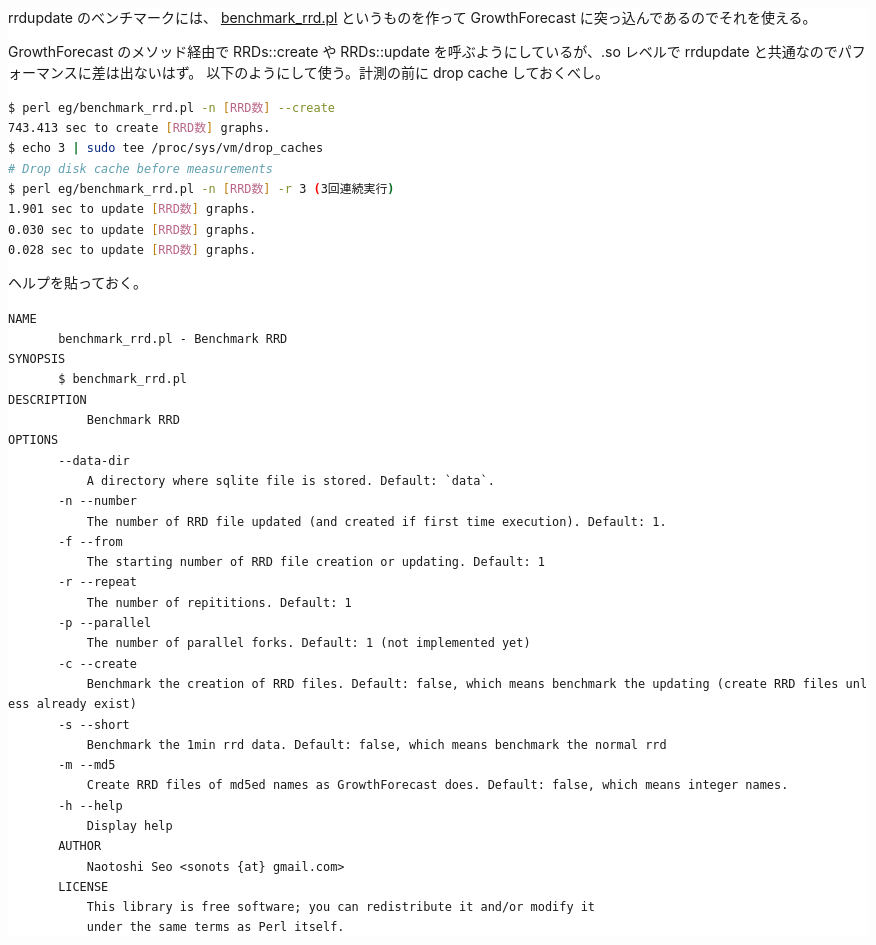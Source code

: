 rrdupdate のベンチマークには、
[benchmark_rrd.pl](https://github.com/kazeburo/GrowthForecast/blob/master/eg/benchmark_rrd.pl) というものを作って GrowthForecast に突っ込んであるのでそれを使える。

GrowthForecast のメソッド経由で RRDs::create や RRDs::update を呼ぶようにしているが、.so レベルで rrdupdate と共通なのでパフォーマンスに差は出ないはず。
以下のようにして使う。計測の前に drop cache しておくべし。

```bash
$ perl eg/benchmark_rrd.pl -n [RRD数] --create
743.413 sec to create [RRD数] graphs.
$ echo 3 | sudo tee /proc/sys/vm/drop_caches
# Drop disk cache before measurements
$ perl eg/benchmark_rrd.pl -n [RRD数] -r 3 (3回連続実行)
1.901 sec to update [RRD数] graphs.
0.030 sec to update [RRD数] graphs.
0.028 sec to update [RRD数] graphs.
```

ヘルプを貼っておく。

```
NAME
       benchmark_rrd.pl - Benchmark RRD
SYNOPSIS
       $ benchmark_rrd.pl
DESCRIPTION
           Benchmark RRD
OPTIONS
       --data-dir
           A directory where sqlite file is stored. Default: `data`.
       -n --number
           The number of RRD file updated (and created if first time execution). Default: 1.
       -f --from
           The starting number of RRD file creation or updating. Default: 1
       -r --repeat
           The number of repititions. Default: 1
       -p --parallel
           The number of parallel forks. Default: 1 (not implemented yet)
       -c --create
           Benchmark the creation of RRD files. Default: false, which means benchmark the updating (create RRD files unless already exist)
       -s --short
           Benchmark the 1min rrd data. Default: false, which means benchmark the normal rrd
       -m --md5
           Create RRD files of md5ed names as GrowthForecast does. Default: false, which means integer names.
       -h --help
           Display help
       AUTHOR
           Naotoshi Seo <sonots {at} gmail.com>
       LICENSE
           This library is free software; you can redistribute it and/or modify it
           under the same terms as Perl itself.
```
